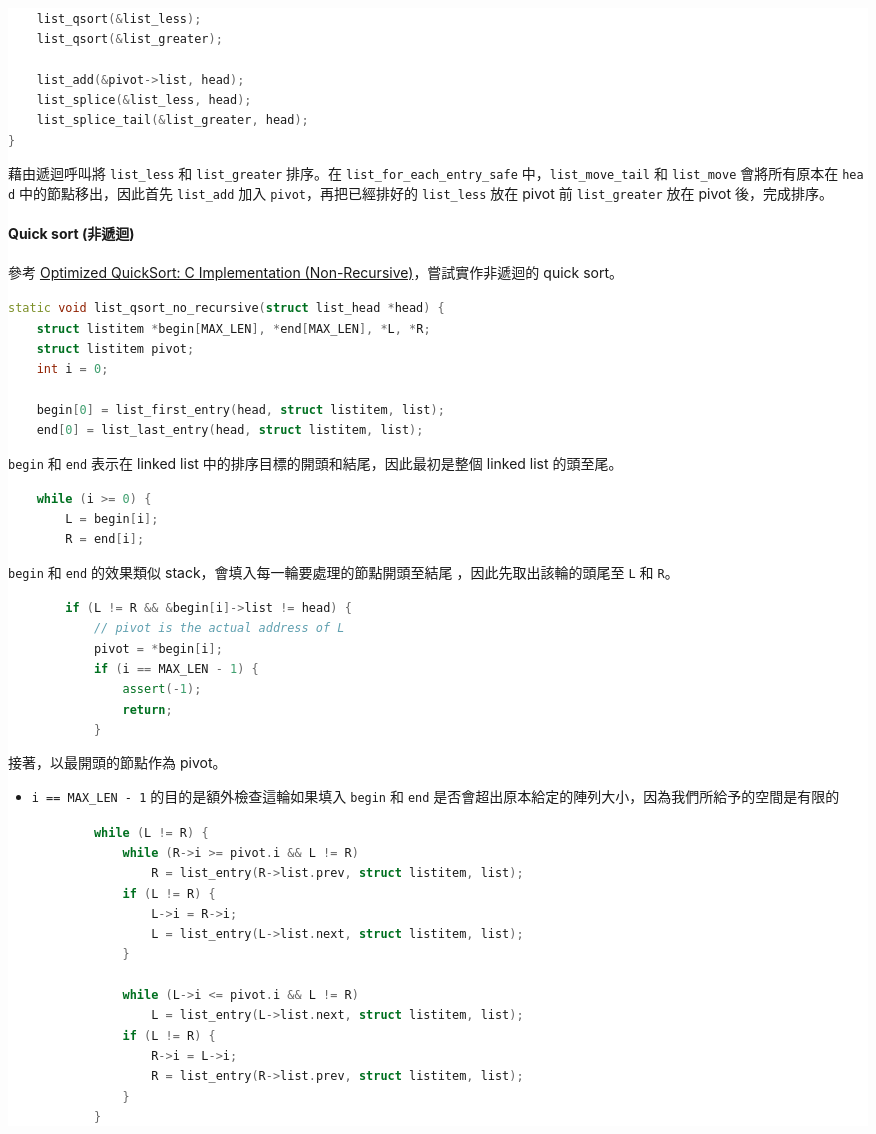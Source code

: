 ```cpp
    list_qsort(&list_less);
    list_qsort(&list_greater);

    list_add(&pivot->list, head);
    list_splice(&list_less, head);
    list_splice_tail(&list_greater, head);
}
```

藉由遞迴呼叫將 `list_less` 和 `list_greater` 排序。在 `list_for_each_entry_safe` 中，`list_move_tail` 和 `list_move` 會將所有原本在 `head` 中的節點移出，因此首先 `list_add` 加入 `pivot`，再把已經排好的 `list_less` 放在 pivot 前 `list_greater` 放在 pivot 後，完成排序。

#### Quick sort (非遞迴)

參考 [Optimized QuickSort: C Implementation (Non-Recursive)](https://alienryderflex.com/quicksort/)，嘗試實作非遞迴的 quick sort。

```cpp
static void list_qsort_no_recursive(struct list_head *head) {
    struct listitem *begin[MAX_LEN], *end[MAX_LEN], *L, *R;
    struct listitem pivot;
    int i = 0;

    begin[0] = list_first_entry(head, struct listitem, list);
    end[0] = list_last_entry(head, struct listitem, list);
```

`begin` 和 `end` 表示在 linked list 中的排序目標的開頭和結尾，因此最初是整個 linked list 的頭至尾。

```cpp
    while (i >= 0) {
        L = begin[i];
        R = end[i];
```

`begin` 和 `end` 的效果類似 stack，會填入每一輪要處理的節點開頭至結尾 ，因此先取出該輪的頭尾至 `L` 和 `R`。

```cpp
        if (L != R && &begin[i]->list != head) {
            // pivot is the actual address of L
            pivot = *begin[i];
            if (i == MAX_LEN - 1) {
                assert(-1);
                return;
            }
```

接著，以最開頭的節點作為 pivot。
* `i == MAX_LEN - 1` 的目的是額外檢查這輪如果填入 `begin` 和 `end` 是否會超出原本給定的陣列大小，因為我們所給予的空間是有限的

```cpp
            while (L != R) {
                while (R->i >= pivot.i && L != R)
                    R = list_entry(R->list.prev, struct listitem, list);
                if (L != R) {
                    L->i = R->i;
                    L = list_entry(L->list.next, struct listitem, list);
                }

                while (L->i <= pivot.i && L != R)
                    L = list_entry(L->list.next, struct listitem, list);
                if (L != R) {
                    R->i = L->i;
                    R = list_entry(R->list.prev, struct listitem, list);
                }
            }
```
